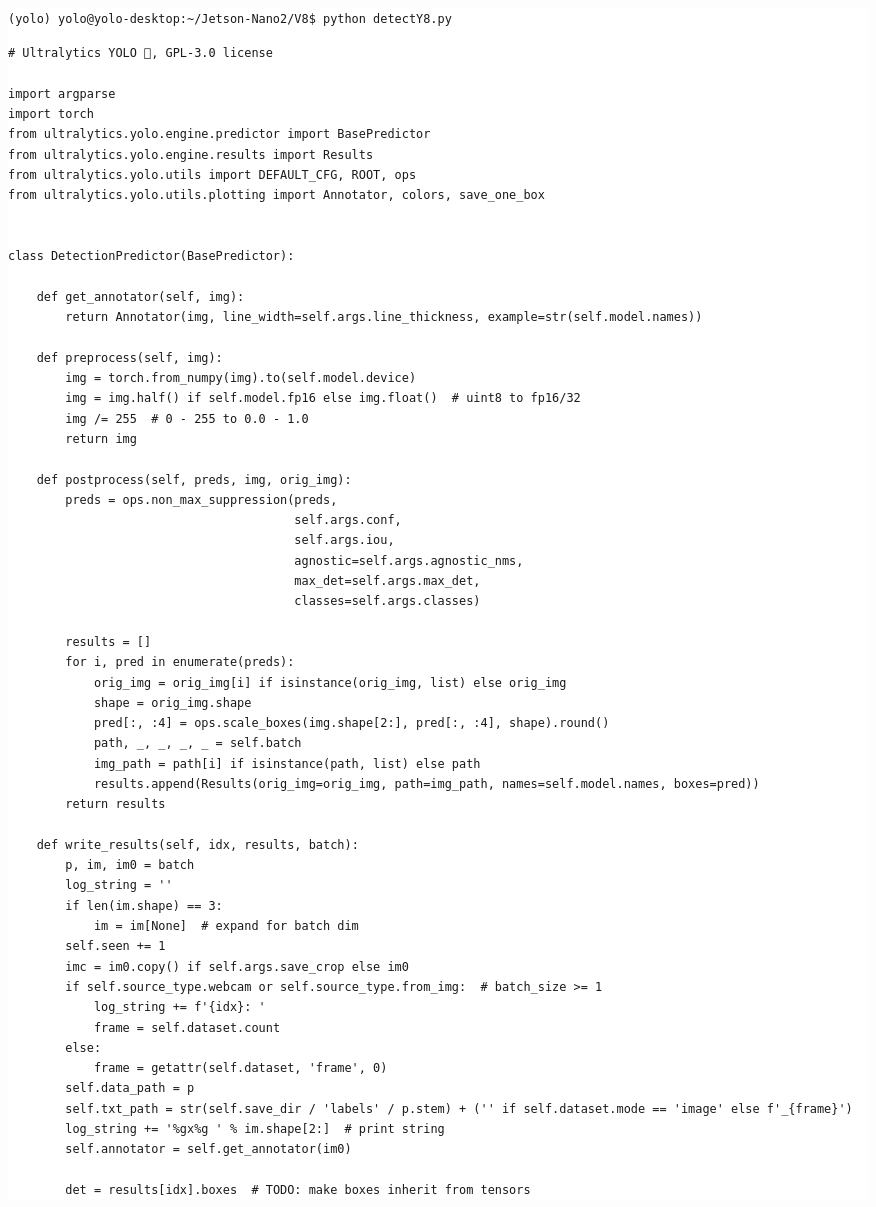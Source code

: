 ```
(yolo) yolo@yolo-desktop:~/Jetson-Nano2/V8$ python detectY8.py

```

```
# Ultralytics YOLO 🚀, GPL-3.0 license

import argparse
import torch
from ultralytics.yolo.engine.predictor import BasePredictor
from ultralytics.yolo.engine.results import Results
from ultralytics.yolo.utils import DEFAULT_CFG, ROOT, ops
from ultralytics.yolo.utils.plotting import Annotator, colors, save_one_box


class DetectionPredictor(BasePredictor):

    def get_annotator(self, img):
        return Annotator(img, line_width=self.args.line_thickness, example=str(self.model.names))

    def preprocess(self, img):
        img = torch.from_numpy(img).to(self.model.device)
        img = img.half() if self.model.fp16 else img.float()  # uint8 to fp16/32
        img /= 255  # 0 - 255 to 0.0 - 1.0
        return img

    def postprocess(self, preds, img, orig_img):
        preds = ops.non_max_suppression(preds,
                                        self.args.conf,
                                        self.args.iou,
                                        agnostic=self.args.agnostic_nms,
                                        max_det=self.args.max_det,
                                        classes=self.args.classes)

        results = []
        for i, pred in enumerate(preds):
            orig_img = orig_img[i] if isinstance(orig_img, list) else orig_img
            shape = orig_img.shape
            pred[:, :4] = ops.scale_boxes(img.shape[2:], pred[:, :4], shape).round()
            path, _, _, _, _ = self.batch
            img_path = path[i] if isinstance(path, list) else path
            results.append(Results(orig_img=orig_img, path=img_path, names=self.model.names, boxes=pred))
        return results

    def write_results(self, idx, results, batch):
        p, im, im0 = batch
        log_string = ''
        if len(im.shape) == 3:
            im = im[None]  # expand for batch dim
        self.seen += 1
        imc = im0.copy() if self.args.save_crop else im0
        if self.source_type.webcam or self.source_type.from_img:  # batch_size >= 1
            log_string += f'{idx}: '
            frame = self.dataset.count
        else:
            frame = getattr(self.dataset, 'frame', 0)
        self.data_path = p
        self.txt_path = str(self.save_dir / 'labels' / p.stem) + ('' if self.dataset.mode == 'image' else f'_{frame}')
        log_string += '%gx%g ' % im.shape[2:]  # print string
        self.annotator = self.get_annotator(im0)

        det = results[idx].boxes  # TODO: make boxes inherit from tensors
```